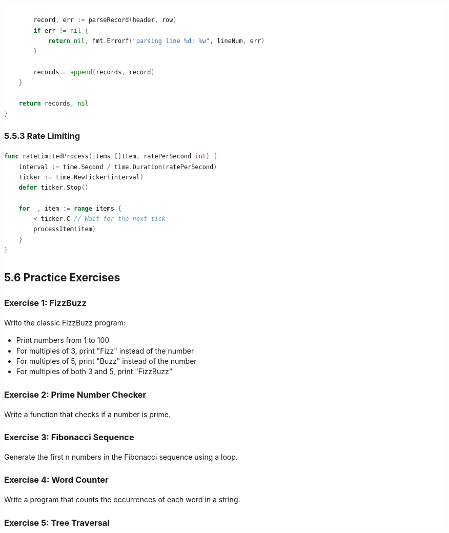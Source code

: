 ```go

        record, err := parseRecord(header, row)
        if err != nil {
            return nil, fmt.Errorf("parsing line %d: %w", lineNum, err)
        }

        records = append(records, record)
    }

    return records, nil
}
```

### **5.5.3 Rate Limiting**

```go
func rateLimitedProcess(items []Item, ratePerSecond int) {
    interval := time.Second / time.Duration(ratePerSecond)
    ticker := time.NewTicker(interval)
    defer ticker.Stop()

    for _, item := range items {
        <-ticker.C // Wait for the next tick
        processItem(item)
    }
}
```

## **5.6 Practice Exercises**

### **Exercise 1: FizzBuzz**

Write the classic FizzBuzz program:

- Print numbers from 1 to 100
- For multiples of 3, print "Fizz" instead of the number
- For multiples of 5, print "Buzz" instead of the number
- For multiples of both 3 and 5, print "FizzBuzz"

### **Exercise 2: Prime Number Checker**

Write a function that checks if a number is prime.

### **Exercise 3: Fibonacci Sequence**

Generate the first n numbers in the Fibonacci sequence using a loop.

### **Exercise 4: Word Counter**

Write a program that counts the occurrences of each word in a string.

### **Exercise 5: Tree Traversal**
